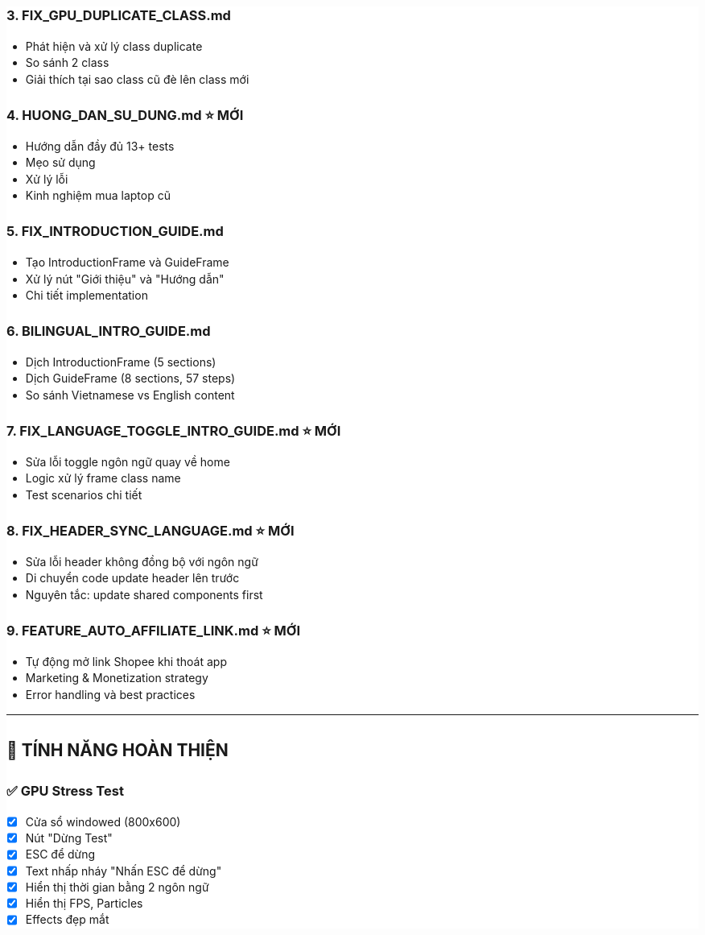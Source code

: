 ### 3. **FIX_GPU_DUPLICATE_CLASS.md**
- Phát hiện và xử lý class duplicate
- So sánh 2 class
- Giải thích tại sao class cũ đè lên class mới

### 4. **HUONG_DAN_SU_DUNG.md** ⭐ MỚI
- Hướng dẫn đầy đủ 13+ tests
- Mẹo sử dụng
- Xử lý lỗi
- Kinh nghiệm mua laptop cũ

### 5. **FIX_INTRODUCTION_GUIDE.md**
- Tạo IntroductionFrame và GuideFrame
- Xử lý nút "Giới thiệu" và "Hướng dẫn"
- Chi tiết implementation

### 6. **BILINGUAL_INTRO_GUIDE.md**
- Dịch IntroductionFrame (5 sections)
- Dịch GuideFrame (8 sections, 57 steps)
- So sánh Vietnamese vs English content

### 7. **FIX_LANGUAGE_TOGGLE_INTRO_GUIDE.md** ⭐ MỚI
- Sửa lỗi toggle ngôn ngữ quay về home
- Logic xử lý frame class name
- Test scenarios chi tiết

### 8. **FIX_HEADER_SYNC_LANGUAGE.md** ⭐ MỚI
- Sửa lỗi header không đồng bộ với ngôn ngữ
- Di chuyển code update header lên trước
- Nguyên tắc: update shared components first

### 9. **FEATURE_AUTO_AFFILIATE_LINK.md** ⭐ MỚI
- Tự động mở link Shopee khi thoát app
- Marketing & Monetization strategy
- Error handling và best practices

---

## 🎯 TÍNH NĂNG HOÀN THIỆN

### ✅ GPU Stress Test
- [x] Cửa sổ windowed (800x600)
- [x] Nút "Dừng Test"
- [x] ESC để dừng
- [x] Text nhấp nháy "Nhấn ESC để dừng"
- [x] Hiển thị thời gian bằng 2 ngôn ngữ
- [x] Hiển thị FPS, Particles
- [x] Effects đẹp mắt
